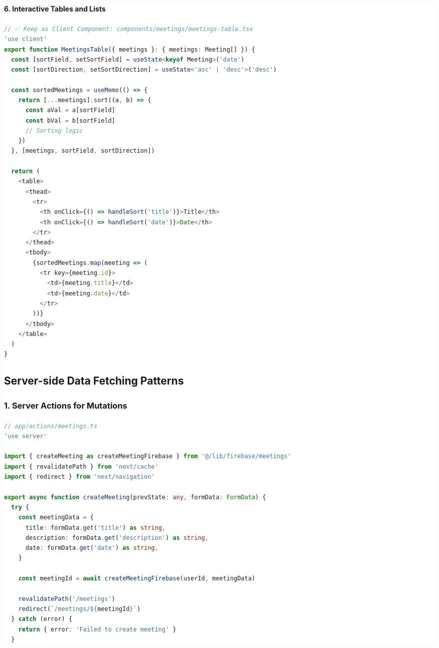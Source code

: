 #### 6. Interactive Tables and Lists
```typescript
// ✅ Keep as Client Component: components/meetings/meetings-table.tsx
'use client'
export function MeetingsTable({ meetings }: { meetings: Meeting[] }) {
  const [sortField, setSortField] = useState<keyof Meeting>('date')
  const [sortDirection, setSortDirection] = useState<'asc' | 'desc'>('desc')
  
  const sortedMeetings = useMemo(() => {
    return [...meetings].sort((a, b) => {
      const aVal = a[sortField]
      const bVal = b[sortField]
      // Sorting logic
    })
  }, [meetings, sortField, sortDirection])
  
  return (
    <table>
      <thead>
        <tr>
          <th onClick={() => handleSort('title')}>Title</th>
          <th onClick={() => handleSort('date')}>Date</th>
        </tr>
      </thead>
      <tbody>
        {sortedMeetings.map(meeting => (
          <tr key={meeting.id}>
            <td>{meeting.title}</td>
            <td>{meeting.date}</td>
          </tr>
        ))}
      </tbody>
    </table>
  )
}
```

## Server-side Data Fetching Patterns

### 1. Server Actions for Mutations
```typescript
// app/actions/meetings.ts
'use server'

import { createMeeting as createMeetingFirebase } from '@/lib/firebase/meetings'
import { revalidatePath } from 'next/cache'
import { redirect } from 'next/navigation'

export async function createMeeting(prevState: any, formData: FormData) {
  try {
    const meetingData = {
      title: formData.get('title') as string,
      description: formData.get('description') as string,
      date: formData.get('date') as string,
    }
    
    const meetingId = await createMeetingFirebase(userId, meetingData)
    
    revalidatePath('/meetings')
    redirect(`/meetings/${meetingId}`)
  } catch (error) {
    return { error: 'Failed to create meeting' }
  }
```